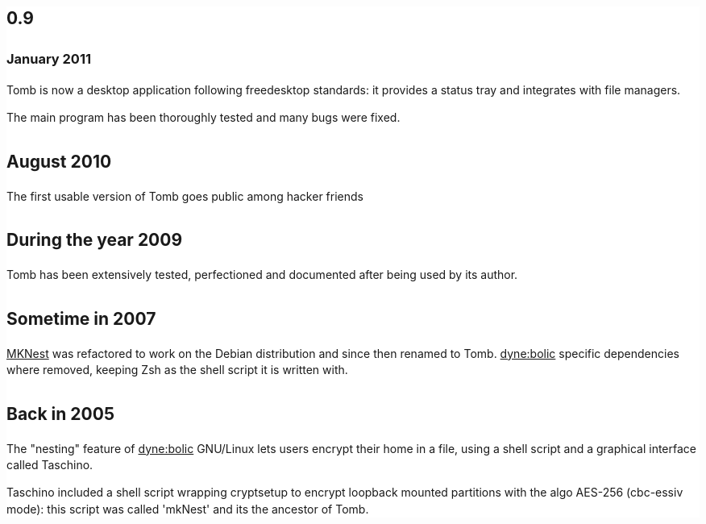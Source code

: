 ## 0.9
### January 2011

Tomb is now a desktop application following freedesktop standards:
it provides a status tray and integrates with file managers.

The main program has been thoroughly tested and many bugs were fixed.

## August 2010

The first usable version of Tomb goes public among hacker friends

## During the year 2009

Tomb has been extensively tested, perfectioned and documented
after being used by its author.

## Sometime in 2007

[MKNest](http://code.dyne.org/dynebolic/tree/dyneII/startup/bin/mknest)
was refactored to work on the Debian distribution and since
then renamed to Tomb. [dyne:bolic](http://www.dynebolic.org) specific dependencies where
removed, keeping Zsh as the shell script it is written with.

## Back in 2005

The "nesting" feature of [dyne:bolic](http://www.dynebolic.org)
GNU/Linux lets users encrypt their home in a file, using a shell script and a graphical
interface called Taschino.

Taschino included a shell script wrapping cryptsetup to encrypt
loopback mounted partitions with the algo AES-256 (cbc-essiv
mode): this script was called 'mkNest' and its the ancestor of
Tomb.
